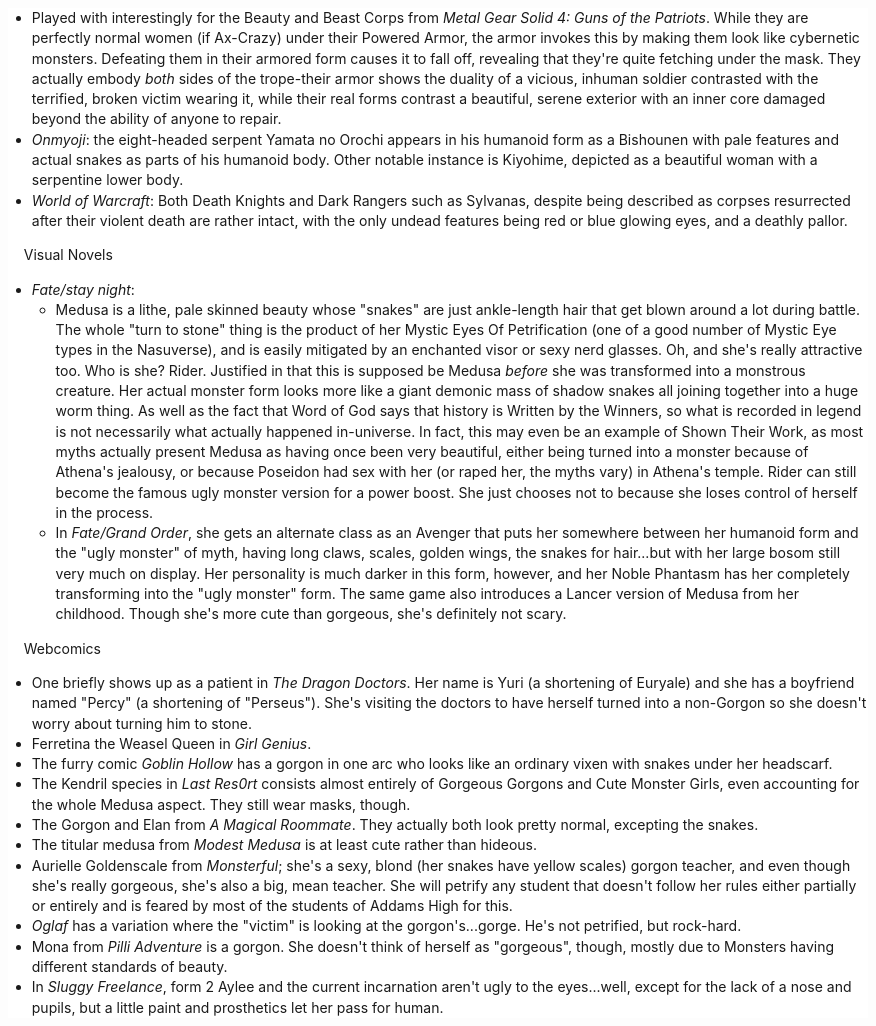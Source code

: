 -   Played with interestingly for the Beauty and Beast Corps from _Metal Gear Solid 4: Guns of the Patriots_. While they are perfectly normal women (if Ax-Crazy) under their Powered Armor, the armor invokes this by making them look like cybernetic monsters. Defeating them in their armored form causes it to fall off, revealing that they're quite fetching under the mask. They actually embody _both_ sides of the trope-their armor shows the duality of a vicious, inhuman soldier contrasted with the terrified, broken victim wearing it, while their real forms contrast a beautiful, serene exterior with an inner core damaged beyond the ability of anyone to repair.
-   _Onmyoji_: the eight-headed serpent Yamata no Orochi appears in his humanoid form as a Bishounen with pale features and actual snakes as parts of his humanoid body. Other notable instance is Kiyohime, depicted as a beautiful woman with a serpentine lower body.
-   _World of Warcraft_: Both Death Knights and Dark Rangers such as Sylvanas, despite being described as corpses resurrected after their violent death are rather intact, with the only undead features being red or blue glowing eyes, and a deathly pallor.

    Visual Novels 

-   _Fate/stay night_:
    -   Medusa is a lithe, pale skinned beauty whose "snakes" are just ankle-length hair that get blown around a lot during battle. The whole "turn to stone" thing is the product of her Mystic Eyes Of Petrification (one of a good number of Mystic Eye types in the Nasuverse), and is easily mitigated by an enchanted visor or sexy nerd glasses. Oh, and she's really attractive too. Who is she? Rider. Justified in that this is supposed be Medusa _before_ she was transformed into a monstrous creature. Her actual monster form looks more like a giant demonic mass of shadow snakes all joining together into a huge worm thing. As well as the fact that Word of God says that history is Written by the Winners, so what is recorded in legend is not necessarily what actually happened in-universe. In fact, this may even be an example of Shown Their Work, as most myths actually present Medusa as having once been very beautiful, either being turned into a monster because of Athena's jealousy, or because Poseidon had sex with her (or raped her, the myths vary) in Athena's temple. Rider can still become the famous ugly monster version for a power boost. She just chooses not to because she loses control of herself in the process.
    -   In _Fate/Grand Order_, she gets an alternate class as an Avenger that puts her somewhere between her humanoid form and the "ugly monster" of myth, having long claws, scales, golden wings, the snakes for hair...but with her large bosom still very much on display. Her personality is much darker in this form, however, and her Noble Phantasm has her completely transforming into the "ugly monster" form. The same game also introduces a Lancer version of Medusa from her childhood. Though she's more cute than gorgeous, she's definitely not scary.

    Webcomics 

-   One briefly shows up as a patient in _The Dragon Doctors_. Her name is Yuri (a shortening of Euryale) and she has a boyfriend named "Percy" (a shortening of "Perseus"). She's visiting the doctors to have herself turned into a non-Gorgon so she doesn't worry about turning him to stone.
-   Ferretina the Weasel Queen in _Girl Genius_.
-   The furry comic _Goblin Hollow_ has a gorgon in one arc who looks like an ordinary vixen with snakes under her headscarf.
-   The Kendril species in _Last Res0rt_ consists almost entirely of Gorgeous Gorgons and Cute Monster Girls, even accounting for the whole Medusa aspect. They still wear masks, though.
-   The Gorgon and Elan from _A Magical Roommate_. They actually both look pretty normal, excepting the snakes.
-   The titular medusa from _Modest Medusa_ is at least cute rather than hideous.
-   Aurielle Goldenscale from _Monsterful_; she's a sexy, blond (her snakes have yellow scales) gorgon teacher, and even though she's really gorgeous, she's also a big, mean teacher. She will petrify any student that doesn't follow her rules either partially or entirely and is feared by most of the students of Addams High for this.
-   _Oglaf_ has a variation where the "victim" is looking at the gorgon's...gorge. He's not petrified, but rock-hard.
-   Mona from _Pilli Adventure_ is a gorgon. She doesn't think of herself as "gorgeous", though, mostly due to Monsters having different standards of beauty.
-   In _Sluggy Freelance_, form 2 Aylee and the current incarnation aren't ugly to the eyes...well, except for the lack of a nose and pupils, but a little paint and prosthetics let her pass for human.